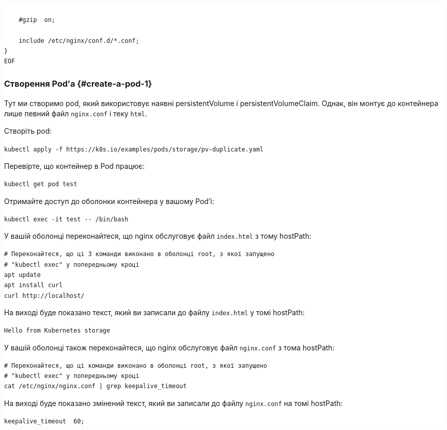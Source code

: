 ```shell

    #gzip  on;

    include /etc/nginx/conf.d/*.conf;
}
EOF
```

### Створення Podʼа {#create-a-pod-1}

Тут ми створимо pod, який використовує наявні persistentVolume і persistentVolumeClaim. Однак, він монтує до контейнера лише певний файл `nginx.conf` і теку `html`.

Створіть pod:

```shell
kubectl apply -f https://k8s.io/examples/pods/storage/pv-duplicate.yaml
```

Перевірте, що контейнер в Pod працює:

```shell
kubectl get pod test
```

Отримайте доступ до оболонки контейнера у вашому Podʼі:

```shell
kubectl exec -it test -- /bin/bash
```

У вашій оболонці переконайтеся, що nginx обслуговує файл `index.html` з тому hostPath:

```shell
# Переконайтеся, що ці 3 команди виконано в оболонці root, з якої запущено
# "kubectl exec" у попередньому кроці
apt update
apt install curl
curl http://localhost/
```

На виході буде показано текст, який ви записали до файлу `index.html` у томі hostPath:

```console
Hello from Kubernetes storage
```

У вашій оболонці також переконайтеся, що nginx обслуговує файл `nginx.conf` з тома hostPath:

```shell
# Переконайтеся, що ці команди виконано в оболонці root, з якої запущено
# "kubectl exec" у попередньому кроці
cat /etc/nginx/nginx.conf | grep keepalive_timeout
```

На виході буде показано змінений текст, який ви записали до файлу `nginx.conf` на томі hostPath:

```console
keepalive_timeout  60;
```
